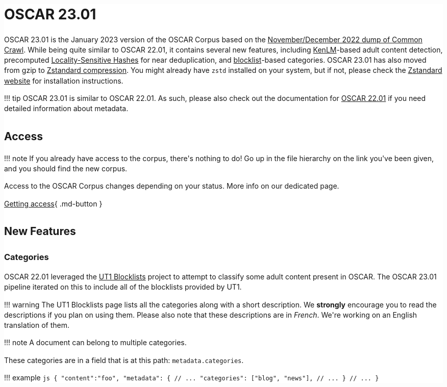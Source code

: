 # OSCAR 23.01

OSCAR 23.01 is the January 2023 version of the OSCAR Corpus based on the [November/December 2022 dump of Common Crawl](https://commoncrawl.org/2022/12/nov-dec-2022-crawl-archive-now-available/). While being quite similar to OSCAR 22.01, it contains several new features, including [KenLM](https://kheafield.com/code/kenlm/)-based adult content detection, precomputed [Locality-Sensitive Hashes](https://fr.wikipedia.org/wiki/Locality_sensitive_hashing) for near deduplication, and [blocklist](https://dsi.ut-capitole.fr/blacklists/index_en.php)-based categories. OSCAR 23.01 has also moved from gzip to [Zstandard compression](https://facebook.github.io/zstd/). You might already have `zstd` installed on your system, but if not, please check the [Zstandard website](https://facebook.github.io/zstd/) for installation instructions.

!!! tip
    OSCAR 23.01 is similar to OSCAR 22.01. As such, please also check out the documentation for [OSCAR 22.01](../oscar-2201) if you need detailed information about metadata.

## Access

!!! note
    If you already have access to the corpus, there's nothing to do!
    Go up in the file hierarchy on the link you've been given, and you should find the new corpus.

Access to the OSCAR Corpus changes depending on your status. More info on our dedicated page.

[Getting access](../../accessing){ .md-button }

## New Features

### Categories

OSCAR 22.01 leveraged the [UT1 Blocklists](https://dsi.ut-capitole.fr/blacklists/index_en.php) project to attempt to classify some adult content present in OSCAR.
The OSCAR 23.01 pipeline iterated on this to include all of the blocklists provided by UT1.

!!! warning
    The UT1 Blocklists page lists all the categories along with a short description.
    We **strongly** encourage you to read the descriptions if you plan on using them. Please also note that these descriptions are in _French_. We're working on an English translation of them.

!!! note
    A document can belong to multiple categories.

These categories are in a field that is at this path: `metadata.categories`.

!!! example
    ```js
    {
        "content":"foo",
        "metadata": {
            // ...
            "categories": ["blog", "news"],
            // ...
        }
        // ...
    }
    ```
